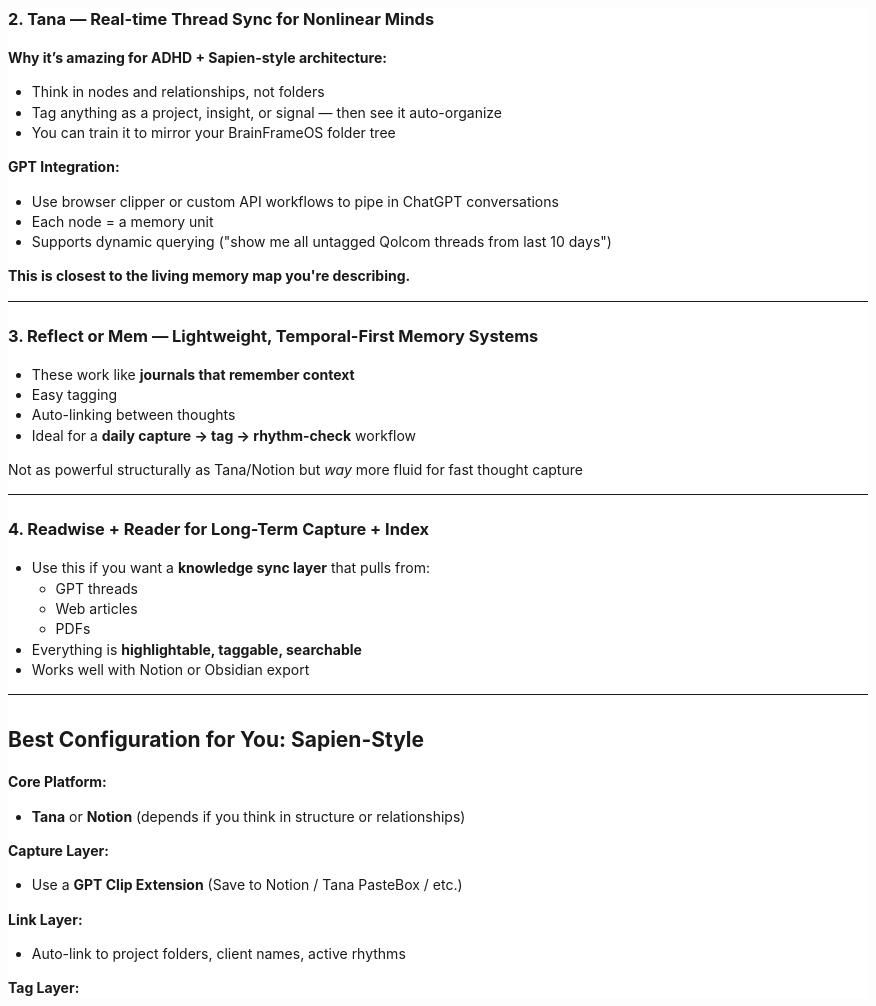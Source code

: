 ### **2\. Tana — Real-time Thread Sync for Nonlinear Minds**

**Why it’s amazing for ADHD + Sapien-style architecture:**

*   Think in nodes and relationships, not folders
*   Tag anything as a project, insight, or signal — then see it auto-organize
*   You can train it to mirror your BrainFrameOS folder tree

**GPT Integration:**

*   Use browser clipper or custom API workflows to pipe in ChatGPT conversations
*   Each node = a memory unit
*   Supports dynamic querying ("show me all untagged Qolcom threads from last 10 days")

**This is closest to the living memory map you're describing.**

* * *

### **3\. Reflect or Mem — Lightweight, Temporal-First Memory Systems**

*   These work like **journals that remember context**
*   Easy tagging
*   Auto-linking between thoughts
*   Ideal for a **daily capture → tag → rhythm-check** workflow

Not as powerful structurally as Tana/Notion but _way_ more fluid for fast thought capture

* * *

### **4\. Readwise + Reader for Long-Term Capture + Index**

*   Use this if you want a **knowledge sync layer** that pulls from:
    *   GPT threads
    *   Web articles
    *   PDFs
*   Everything is **highlightable, taggable, searchable**
*   Works well with Notion or Obsidian export

* * *

**Best Configuration for You: Sapien-Style**
--------------------------------------------

**Core Platform:**

*   **Tana** or **Notion** (depends if you think in structure or relationships)

**Capture Layer:**

*   Use a **GPT Clip Extension** (Save to Notion / Tana PasteBox / etc.)

**Link Layer:**

*   Auto-link to project folders, client names, active rhythms

**Tag Layer:**
